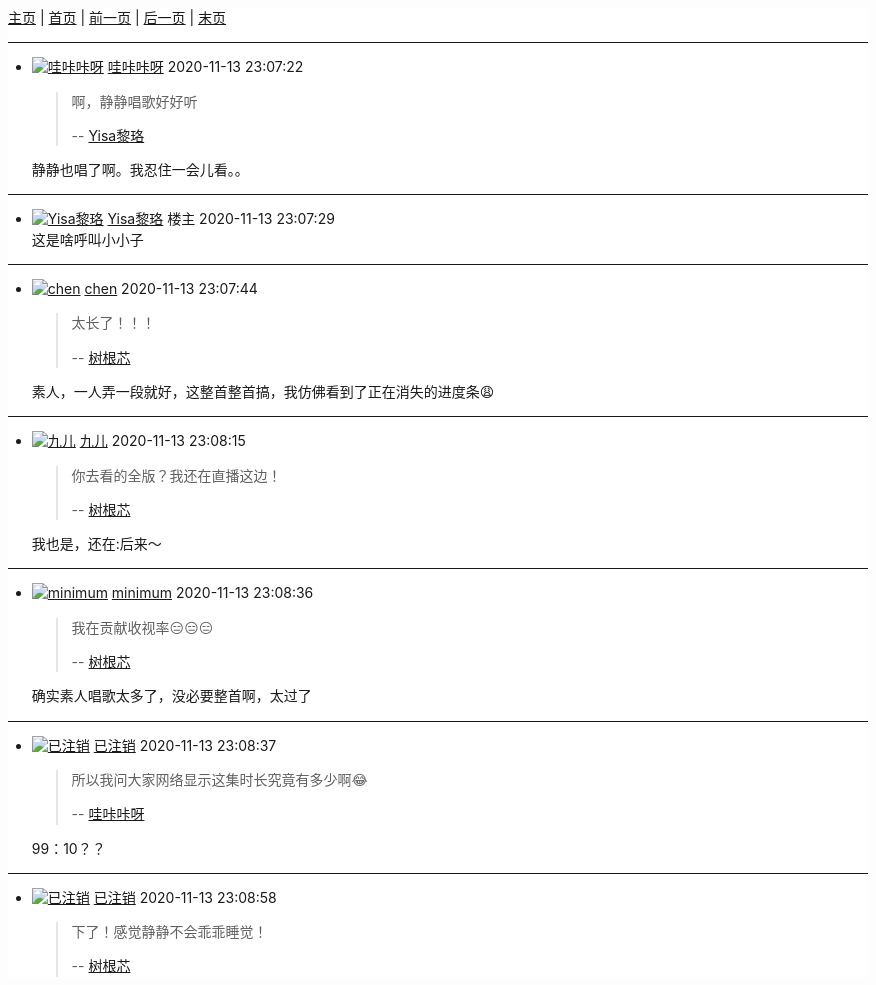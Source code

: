 
[主页](./main.md "main.md") | [首页](./comments1-100.md "comments1-100.md") | [前一页](./comments1701-1800.md "comments1701-1800.md") | [后一页](./comments1901-2000.md "comments1901-2000.md") | [末页](./comments10601-10700.md "comments10601-10700.md")  

---
* [![哇咔咔呀](https://img9.doubanio.com/icon/u213342632-5.jpg)](https://www.douban.com/people/213342632/)    [哇咔咔呀](https://www.douban.com/people/213342632/)    2020-11-13 23:07:22  
  >啊，静静唱歌好好听  
  >
  >-- [Yisa黎珞](https://www.douban.com/people/217273308/)  
  
  静静也唱了啊。我忍住一会儿看。。  
---
* [![Yisa黎珞](https://img3.doubanio.com/icon/u217273308-1.jpg)](https://www.douban.com/people/217273308/)    [Yisa黎珞](https://www.douban.com/people/217273308/)    楼主    2020-11-13 23:07:29  
  这是啥呼叫小小子  
---
* [![chen](https://img2.doubanio.com/icon/u179141216-2.jpg)](https://www.douban.com/people/179141216/)    [chen](https://www.douban.com/people/179141216/)    2020-11-13 23:07:44  
  >太长了！！！  
  >
  >-- [树根芯](https://www.douban.com/people/150517926/)  
  
  素人，一人弄一段就好，这整首整首搞，我仿佛看到了正在消失的进度条😩  
---
* [![九儿](https://img9.doubanio.com/icon/u152879078-4.jpg)](https://www.douban.com/people/152879078/)    [九儿](https://www.douban.com/people/152879078/)    2020-11-13 23:08:15  
  >你去看的全版？我还在直播这边！  
  >
  >-- [树根芯](https://www.douban.com/people/150517926/)  
  
  我也是，还在:后来～  
---
* [![minimum](https://img3.doubanio.com/icon/u218236166-1.jpg)](https://www.douban.com/people/218236166/)    [minimum](https://www.douban.com/people/218236166/)    2020-11-13 23:08:36  
  >我在贡献收视率😑😑😑  
  >
  >-- [树根芯](https://www.douban.com/people/150517926/)  
  
  确实素人唱歌太多了，没必要整首啊，太过了  
---
* [![已注销](https://img1.doubanio.com/icon/u187860590-7.jpg)](https://www.douban.com/people/187860590/)    [已注销](https://www.douban.com/people/187860590/)    2020-11-13 23:08:37  
  >所以我问大家网络显示这集时长究竟有多少啊😂  
  >
  >-- [哇咔咔呀](https://www.douban.com/people/213342632/)  
  
  99：10？？  
---
* [![已注销](https://img1.doubanio.com/icon/u187860590-7.jpg)](https://www.douban.com/people/187860590/)    [已注销](https://www.douban.com/people/187860590/)    2020-11-13 23:08:58  
  >下了！感觉静静不会乖乖睡觉！  
  >
  >-- [树根芯](https://www.douban.com/people/150517926/)  
  